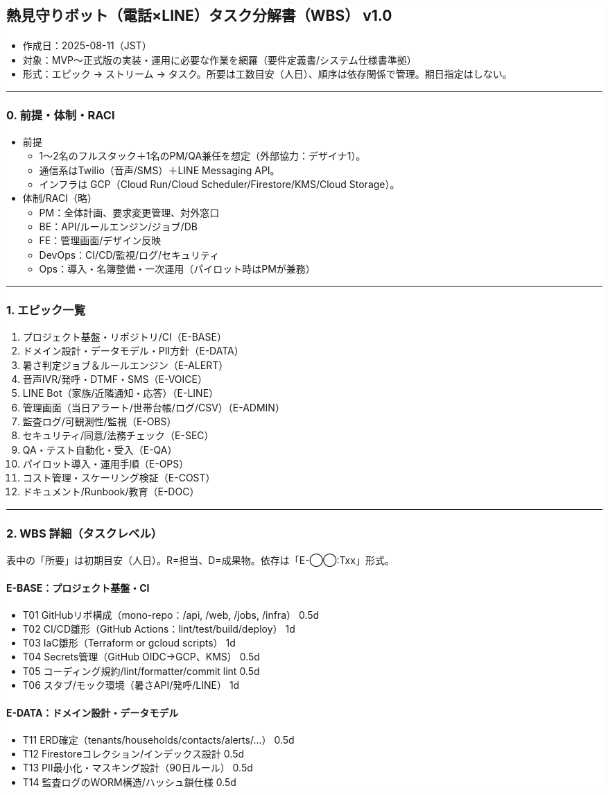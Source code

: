 ## 熱見守りボット（電話×LINE）タスク分解書（WBS） v1.0
- 作成日：2025-08-11（JST）
- 対象：MVP～正式版の実装・運用に必要な作業を網羅（要件定義書/システム仕様書準拠）
- 形式：エピック → ストリーム → タスク。所要は工数目安（人日）、順序は依存関係で管理。期日指定はしない。

---

### 0. 前提・体制・RACI
- 前提
  - 1～2名のフルスタック＋1名のPM/QA兼任を想定（外部協力：デザイナ1）。
  - 通信系はTwilio（音声/SMS）＋LINE Messaging API。
  - インフラは GCP（Cloud Run/Cloud Scheduler/Firestore/KMS/Cloud Storage）。
- 体制/RACI（略）
  - PM：全体計画、要求変更管理、対外窓口
  - BE：API/ルールエンジン/ジョブ/DB
  - FE：管理画面/デザイン反映
  - DevOps：CI/CD/監視/ログ/セキュリティ
  - Ops：導入・名簿整備・一次運用（パイロット時はPMが兼務）

---

### 1. エピック一覧
1. プロジェクト基盤・リポジトリ/CI（E-BASE）
2. ドメイン設計・データモデル・PII方針（E-DATA）
3. 暑さ判定ジョブ＆ルールエンジン（E-ALERT）
4. 音声IVR/発呼・DTMF・SMS（E-VOICE）
5. LINE Bot（家族/近隣通知・応答）（E-LINE）
6. 管理画面（当日アラート/世帯台帳/ログ/CSV）（E-ADMIN）
7. 監査ログ/可観測性/監視（E-OBS）
8. セキュリティ/同意/法務チェック（E-SEC）
9. QA・テスト自動化・受入（E-QA）
10. パイロット導入・運用手順（E-OPS）
11. コスト管理・スケーリング検証（E-COST）
12. ドキュメント/Runbook/教育（E-DOC）

---

### 2. WBS 詳細（タスクレベル）
表中の「所要」は初期目安（人日）。R=担当、D=成果物。依存は「E-◯◯:Txx」形式。

#### E-BASE：プロジェクト基盤・CI
- T01 GitHubリポ構成（mono-repo：/api, /web, /jobs, /infra） 0.5d
- T02 CI/CD雛形（GitHub Actions：lint/test/build/deploy） 1d
- T03 IaC雛形（Terraform or gcloud scripts） 1d
- T04 Secrets管理（GitHub OIDC→GCP、KMS） 0.5d
- T05 コーディング規約/lint/formatter/commit lint 0.5d
- T06 スタブ/モック環境（暑さAPI/発呼/LINE） 1d

#### E-DATA：ドメイン設計・データモデル
- T11 ERD確定（tenants/households/contacts/alerts/...） 0.5d
- T12 Firestoreコレクション/インデックス設計 0.5d
- T13 PII最小化・マスキング設計（90日ルール） 0.5d
- T14 監査ログのWORM構造/ハッシュ鎖仕様 0.5d

